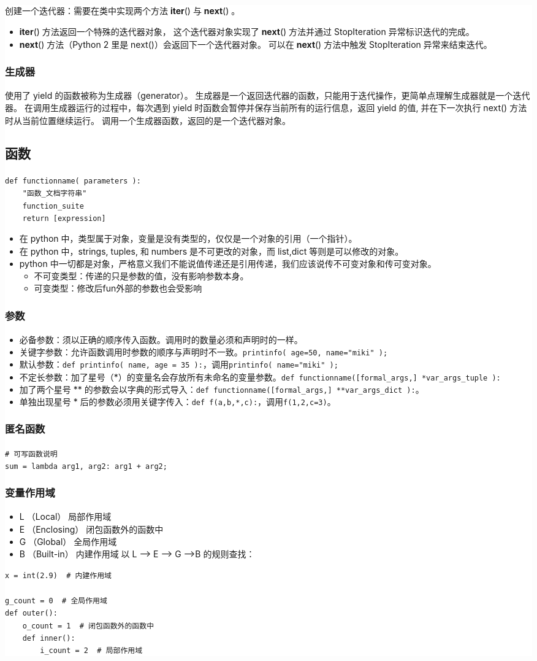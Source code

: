 创建一个迭代器：需要在类中实现两个方法 __iter__() 与 __next__() 。
* __iter__() 方法返回一个特殊的迭代器对象， 这个迭代器对象实现了 __next__() 方法并通过 StopIteration 异常标识迭代的完成。
* __next__() 方法（Python 2 里是 next()）会返回下一个迭代器对象。
可以在 __next__() 方法中触发 StopIteration 异常来结束迭代。

### 生成器
使用了 yield 的函数被称为生成器（generator）。
生成器是一个返回迭代器的函数，只能用于迭代操作，更简单点理解生成器就是一个迭代器。
在调用生成器运行的过程中，每次遇到 yield 时函数会暂停并保存当前所有的运行信息，返回 yield 的值, 并在下一次执行 next() 方法时从当前位置继续运行。
调用一个生成器函数，返回的是一个迭代器对象。

## 函数
```
def functionname( parameters ):
    "函数_文档字符串"
    function_suite
    return [expression]
```

* 在 python 中，类型属于对象，变量是没有类型的，仅仅是一个对象的引用（一个指针）。
* 在 python 中，strings, tuples, 和 numbers 是不可更改的对象，而 list,dict 等则是可以修改的对象。
* python 中一切都是对象，严格意义我们不能说值传递还是引用传递，我们应该说传不可变对象和传可变对象。
    * 不可变类型：传递的只是参数的值，没有影响参数本身。
    * 可变类型：修改后fun外部的参数也会受影响
### 参数
* 必备参数：须以正确的顺序传入函数。调用时的数量必须和声明时的一样。
* 关键字参数：允许函数调用时参数的顺序与声明时不一致。`printinfo( age=50, name="miki" );`
* 默认参数：`def printinfo( name, age = 35 ):`，调用`printinfo( name="miki" );`
* 不定长参数：加了星号（*）的变量名会存放所有未命名的变量参数。`def functionname([formal_args,] *var_args_tuple ):`
* 加了两个星号 ** 的参数会以字典的形式导入：`def functionname([formal_args,] **var_args_dict ):`。
* 单独出现星号 * 后的参数必须用关键字传入：`def f(a,b,*,c):`，调用`f(1,2,c=3)`。

### 匿名函数
```
# 可写函数说明
sum = lambda arg1, arg2: arg1 + arg2;
```

### 变量作用域
* L （Local） 局部作用域
* E （Enclosing） 闭包函数外的函数中
* G （Global） 全局作用域
* B （Built-in） 内建作用域
以 L –> E –> G –>B 的规则查找：
```
x = int(2.9)  # 内建作用域

g_count = 0  # 全局作用域
def outer():
    o_count = 1  # 闭包函数外的函数中
    def inner():
        i_count = 2  # 局部作用域
```
